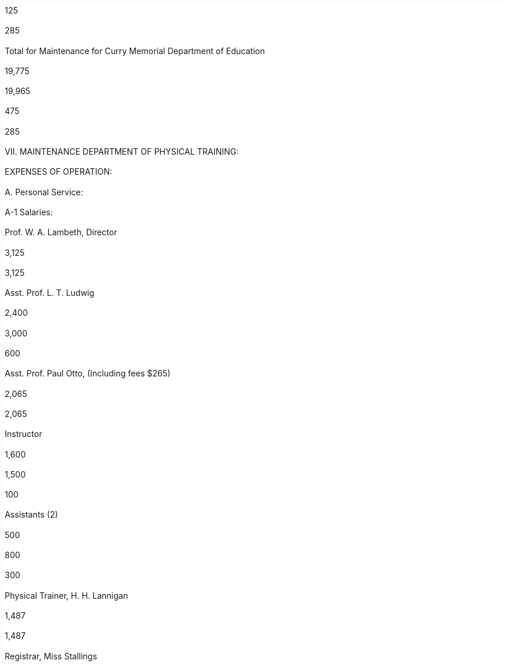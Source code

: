 125

285

Total for Maintenance for Curry Memorial Department of Education

19,775

19,965

475

285

VII. MAINTENANCE DEPARTMENT OF PHYSICAL TRAINING:

EXPENSES OF OPERATION:

A. Personal Service:

A-1 Salaries:

Prof. W. A. Lambeth, Director

3,125

3,125

Asst. Prof. L. T. Ludwig

2,400

3,000

600

Asst. Prof. Paul Otto, (Including fees $265)

2,065

2,065

Instructor

1,600

1,500

100

Assistants (2)

500

800

300

Physical Trainer, H. H. Lannigan

1,487

1,487

Registrar, Miss Stallings
